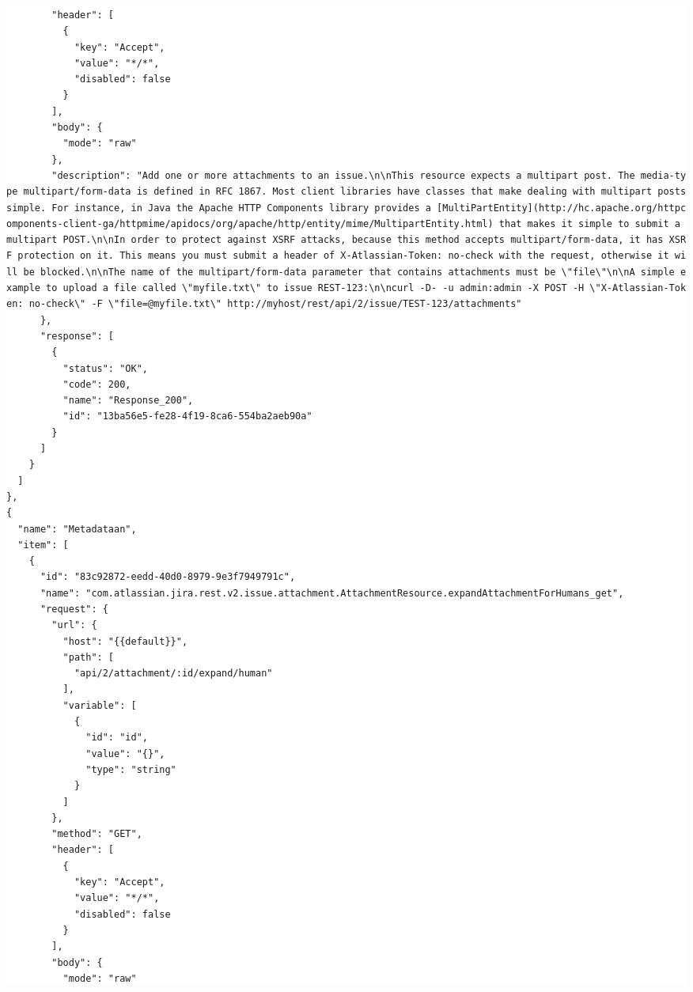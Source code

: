             "header": [
              {
                "key": "Accept",
                "value": "*/*",
                "disabled": false
              }
            ],
            "body": {
              "mode": "raw"
            },
            "description": "Add one or more attachments to an issue.\n\nThis resource expects a multipart post. The media-type multipart/form-data is defined in RFC 1867. Most client libraries have classes that make dealing with multipart posts simple. For instance, in Java the Apache HTTP Components library provides a [MultiPartEntity](http://hc.apache.org/httpcomponents-client-ga/httpmime/apidocs/org/apache/http/entity/mime/MultipartEntity.html) that makes it simple to submit a multipart POST.\n\nIn order to protect against XSRF attacks, because this method accepts multipart/form-data, it has XSRF protection on it. This means you must submit a header of X-Atlassian-Token: no-check with the request, otherwise it will be blocked.\n\nThe name of the multipart/form-data parameter that contains attachments must be \"file\"\n\nA simple example to upload a file called \"myfile.txt\" to issue REST-123:\n\ncurl -D- -u admin:admin -X POST -H \"X-Atlassian-Token: no-check\" -F \"file=@myfile.txt\" http://myhost/rest/api/2/issue/TEST-123/attachments"
          },
          "response": [
            {
              "status": "OK",
              "code": 200,
              "name": "Response_200",
              "id": "13ba56e5-fe28-4f19-8ca6-554ba2aeb90a"
            }
          ]
        }
      ]
    },
    {
      "name": "Metadataan",
      "item": [
        {
          "id": "83c92872-eedd-40d0-8979-9e3f7949791c",
          "name": "com.atlassian.jira.rest.v2.issue.attachment.AttachmentResource.expandAttachmentForHumans_get",
          "request": {
            "url": {
              "host": "{{default}}",
              "path": [
                "api/2/attachment/:id/expand/human"
              ],
              "variable": [
                {
                  "id": "id",
                  "value": "{}",
                  "type": "string"
                }
              ]
            },
            "method": "GET",
            "header": [
              {
                "key": "Accept",
                "value": "*/*",
                "disabled": false
              }
            ],
            "body": {
              "mode": "raw"